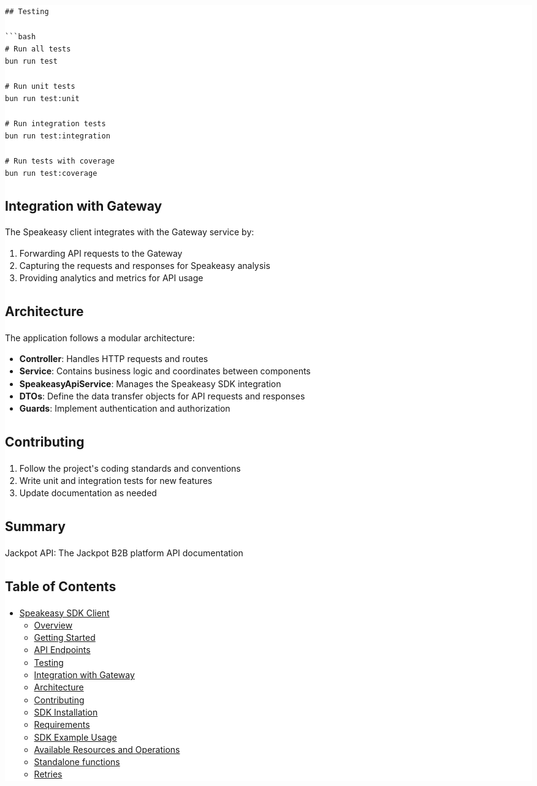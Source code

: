 ```
## Testing

```bash
# Run all tests
bun run test

# Run unit tests
bun run test:unit

# Run integration tests
bun run test:integration

# Run tests with coverage
bun run test:coverage
```

## Integration with Gateway

The Speakeasy client integrates with the Gateway service by:

1. Forwarding API requests to the Gateway
2. Capturing the requests and responses for Speakeasy analysis
3. Providing analytics and metrics for API usage

## Architecture

The application follows a modular architecture:

- **Controller**: Handles HTTP requests and routes
- **Service**: Contains business logic and coordinates between components
- **SpeakeasyApiService**: Manages the Speakeasy SDK integration
- **DTOs**: Define the data transfer objects for API requests and responses
- **Guards**: Implement authentication and authorization

## Contributing

1. Follow the project's coding standards and conventions
2. Write unit and integration tests for new features
3. Update documentation as needed

<!-- Start Summary [summary] -->
## Summary

Jackpot API: The Jackpot B2B platform API documentation
<!-- End Summary [summary] -->

<!-- Start Table of Contents [toc] -->
## Table of Contents
<!-- $toc-max-depth=2 -->
* [Speakeasy SDK Client](#speakeasy-sdk-client)
  * [Overview](#overview)
  * [Getting Started](#getting-started)
  * [API Endpoints](#api-endpoints)
  * [Testing](#testing)
  * [Integration with Gateway](#integration-with-gateway)
  * [Architecture](#architecture)
  * [Contributing](#contributing)
  * [SDK Installation](#sdk-installation)
  * [Requirements](#requirements)
  * [SDK Example Usage](#sdk-example-usage)
  * [Available Resources and Operations](#available-resources-and-operations)
  * [Standalone functions](#standalone-functions)
  * [Retries](#retries)